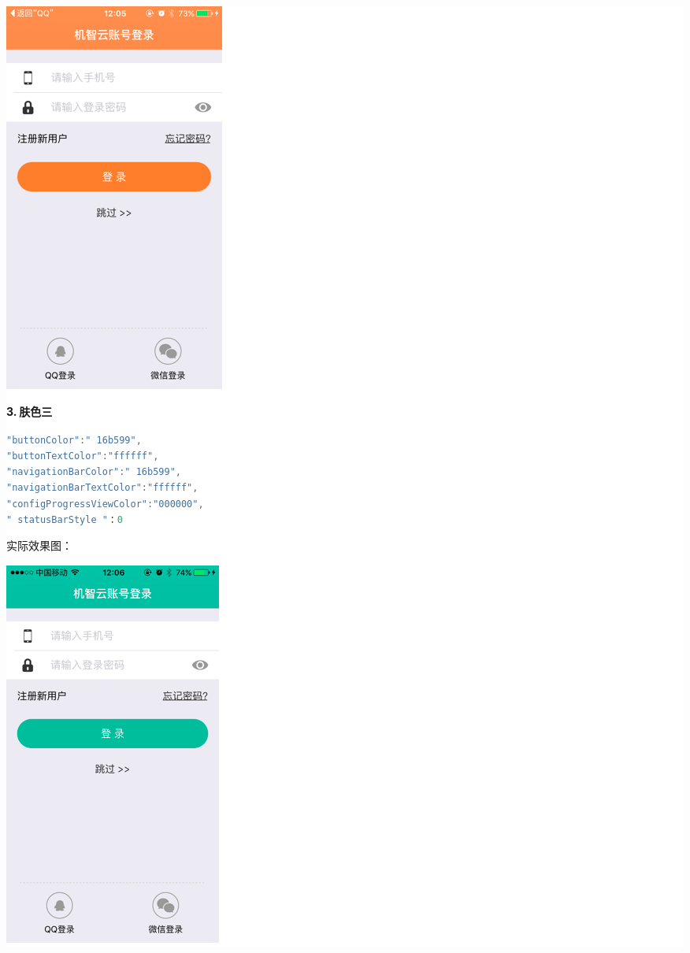 ![Alt text](/assets/zh-cn/AppDev/AppFrame/ios/change/1478096491169.png)

**3. 肤色三**

```objectivec
"buttonColor":" 16b599",
"buttonTextColor":"ffffff",
"navigationBarColor":" 16b599",
"navigationBarTextColor":"ffffff",
"configProgressViewColor":"000000",
" statusBarStyle "：0
```
实际效果图：

![Alt text](/assets/zh-cn/AppDev/AppFrame/ios/change/1478096529940.png)
